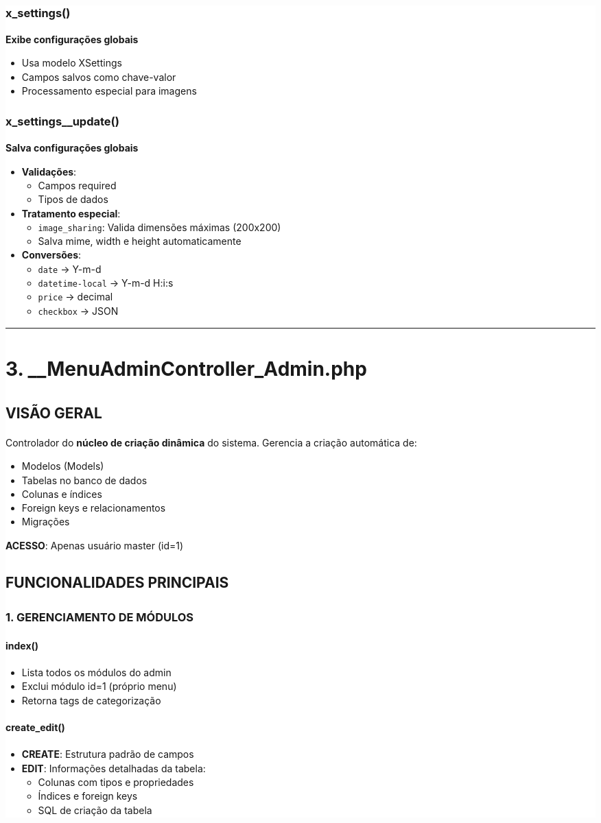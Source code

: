 ### x_settings()
**Exibe configurações globais**
- Usa modelo XSettings
- Campos salvos como chave-valor
- Processamento especial para imagens

### x_settings__update()
**Salva configurações globais**
- **Validações**:
  - Campos required
  - Tipos de dados
- **Tratamento especial**:
  - `image_sharing`: Valida dimensões máximas (200x200)
  - Salva mime, width e height automaticamente
- **Conversões**:
  - `date` → Y-m-d
  - `datetime-local` → Y-m-d H:i:s
  - `price` → decimal
  - `checkbox` → JSON

---

# 3. __MenuAdminController_Admin.php

## VISÃO GERAL
Controlador do **núcleo de criação dinâmica** do sistema. Gerencia a criação automática de:
- Modelos (Models)
- Tabelas no banco de dados
- Colunas e índices
- Foreign keys e relacionamentos
- Migrações

**ACESSO**: Apenas usuário master (id=1)

## FUNCIONALIDADES PRINCIPAIS

### 1. GERENCIAMENTO DE MÓDULOS

#### index()
- Lista todos os módulos do admin
- Exclui módulo id=1 (próprio menu)
- Retorna tags de categorização

#### create_edit()
- **CREATE**: Estrutura padrão de campos
- **EDIT**: Informações detalhadas da tabela:
  - Colunas com tipos e propriedades
  - Índices e foreign keys
  - SQL de criação da tabela
